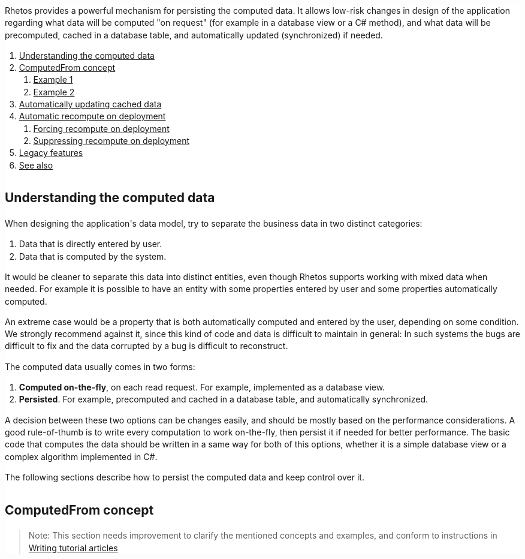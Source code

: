 Rhetos provides a powerful mechanism for persisting the computed data. It allows low-risk changes in design of the application regarding what data will be computed "on request" (for example in a database view or a C# method), and what data will be precomputed, cached in a database table, and automatically updated (synchronized) if needed.

1. [Understanding the computed data](#understanding-the-computed-data)
2. [ComputedFrom concept](#computedfrom-concept)
   1. [Example 1](#example-1)
   2. [Example 2](#example-2)
3. [Automatically updating cached data](#automatically-updating-cached-data)
4. [Automatic recompute on deployment](#automatic-recompute-on-deployment)
   1. [Forcing recompute on deployment](#forcing-recompute-on-deployment)
   2. [Suppressing recompute on deployment](#suppressing-recompute-on-deployment)
5. [Legacy features](#legacy-features)
6. [See also](#see-also)

## Understanding the computed data

When designing the application's data model, try to separate the business data
in two distinct categories:

1. Data that is directly entered by user.
2. Data that is computed by the system.

It would be cleaner to separate this data into distinct entities,
even though Rhetos supports working with mixed data when needed.
For example it is possible to have an entity with some properties entered by user
and some properties automatically computed.

An extreme case would be a property that is both automatically computed and entered by the user,
depending on some condition.
We strongly recommend against it, since this kind of code and data is difficult to maintain in general:
In such systems the bugs are difficult to fix and the data corrupted by a bug is difficult to reconstruct.

The computed data usually comes in two forms:

1. **Computed on-the-fly**, on each read request. For example, implemented as a database view.
2. **Persisted**. For example, precomputed and cached in a database table, and automatically synchronized.

A decision between these two options can be changes easily, and should be mostly
based on the performance considerations.
A good rule-of-thumb is to write every computation to work on-the-fly,
then persist it if needed for better performance.
The basic code that computes the data should be written in a same way for both of this options,
whether it is a simple database view or a complex algorithm implemented in C#.

The following sections describe how to persist the computed data and keep control over it.

## ComputedFrom concept

> Note: This section needs improvement to clarify the mentioned concepts and examples,
> and conform to instructions in [Writing tutorial articles](Writing-tutorial-articles)
